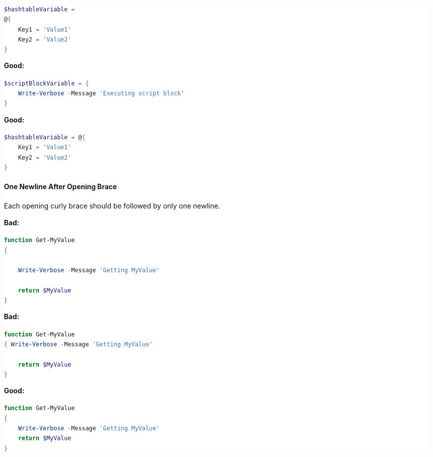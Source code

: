 ```powershell
$hashtableVariable =
@{
    Key1 = 'Value1'
    Key2 = 'Value2'
}
```

**Good:**

```powershell
$scriptBlockVariable = {
    Write-Verbose -Message 'Executing script block'
}
```

**Good:**

```powershell
$hashtableVariable = @{
    Key1 = 'Value1'
    Key2 = 'Value2'
}
```

#### One Newline After Opening Brace

Each opening curly brace should be followed by only one newline.

**Bad:**

```powershell
function Get-MyValue
{

    Write-Verbose -Message 'Getting MyValue'

    return $MyValue
}
```

**Bad:**

```powershell
function Get-MyValue
{ Write-Verbose -Message 'Getting MyValue'

    return $MyValue
}
```

**Good:**

```powershell
function Get-MyValue
{
    Write-Verbose -Message 'Getting MyValue'
    return $MyValue
}
```
